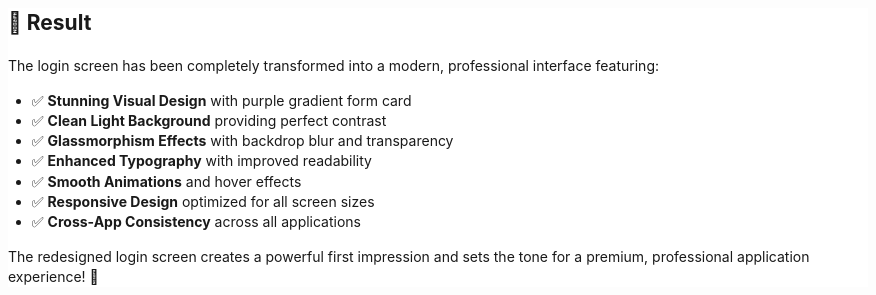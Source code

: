 ## 🎉 **Result**

The login screen has been completely transformed into a modern, professional interface featuring:

- ✅ **Stunning Visual Design** with purple gradient form card
- ✅ **Clean Light Background** providing perfect contrast
- ✅ **Glassmorphism Effects** with backdrop blur and transparency
- ✅ **Enhanced Typography** with improved readability
- ✅ **Smooth Animations** and hover effects
- ✅ **Responsive Design** optimized for all screen sizes
- ✅ **Cross-App Consistency** across all applications

The redesigned login screen creates a powerful first impression and sets the tone for a premium, professional application experience! 🚀
